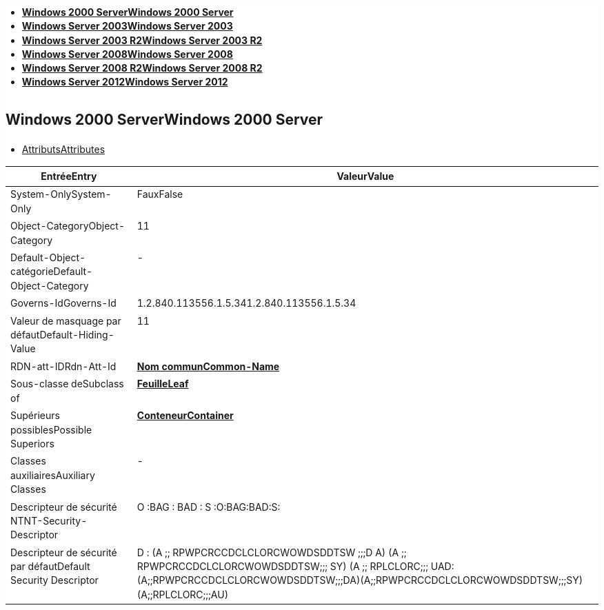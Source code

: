 -   [<span data-ttu-id="5ac1c-120">**Windows 2000 Server**</span><span class="sxs-lookup"><span data-stu-id="5ac1c-120">**Windows 2000 Server**</span></span>](#windows-2000-server)
-   [<span data-ttu-id="5ac1c-121">**Windows Server 2003**</span><span class="sxs-lookup"><span data-stu-id="5ac1c-121">**Windows Server 2003**</span></span>](#windows-server-2003)
-   [<span data-ttu-id="5ac1c-122">**Windows Server 2003 R2**</span><span class="sxs-lookup"><span data-stu-id="5ac1c-122">**Windows Server 2003 R2**</span></span>](#windows-server-2003-r2)
-   [<span data-ttu-id="5ac1c-123">**Windows Server 2008**</span><span class="sxs-lookup"><span data-stu-id="5ac1c-123">**Windows Server 2008**</span></span>](#windows-server-2008)
-   [<span data-ttu-id="5ac1c-124">**Windows Server 2008 R2**</span><span class="sxs-lookup"><span data-stu-id="5ac1c-124">**Windows Server 2008 R2**</span></span>](#windows-server-2008-r2)
-   [<span data-ttu-id="5ac1c-125">**Windows Server 2012**</span><span class="sxs-lookup"><span data-stu-id="5ac1c-125">**Windows Server 2012**</span></span>](#windows-server-2012)

## <a name="windows-2000-server"></a><span data-ttu-id="5ac1c-126">Windows 2000 Server</span><span class="sxs-lookup"><span data-stu-id="5ac1c-126">Windows 2000 Server</span></span>

-   [<span data-ttu-id="5ac1c-127">Attributs</span><span class="sxs-lookup"><span data-stu-id="5ac1c-127">Attributes</span></span>](#windows-2000-server-attributes)



| <span data-ttu-id="5ac1c-128">Entrée</span><span class="sxs-lookup"><span data-stu-id="5ac1c-128">Entry</span></span> | <span data-ttu-id="5ac1c-129">Valeur</span><span class="sxs-lookup"><span data-stu-id="5ac1c-129">Value</span></span> |
|-----------------------------|----------------------------------------------------------------------------------------------|
| <span data-ttu-id="5ac1c-130">System-Only</span><span class="sxs-lookup"><span data-stu-id="5ac1c-130">System-Only</span></span>                 | <span data-ttu-id="5ac1c-131">Faux</span><span class="sxs-lookup"><span data-stu-id="5ac1c-131">False</span></span>                                                                                        |
| <span data-ttu-id="5ac1c-132">Object-Category</span><span class="sxs-lookup"><span data-stu-id="5ac1c-132">Object-Category</span></span>             | <span data-ttu-id="5ac1c-133">1</span><span class="sxs-lookup"><span data-stu-id="5ac1c-133">1</span></span>                                                                                            |
| <span data-ttu-id="5ac1c-134">Default-Object-catégorie</span><span class="sxs-lookup"><span data-stu-id="5ac1c-134">Default-Object-Category</span></span>     | \-                                                                                           |
| <span data-ttu-id="5ac1c-135">Governs-Id</span><span class="sxs-lookup"><span data-stu-id="5ac1c-135">Governs-Id</span></span>                  | <span data-ttu-id="5ac1c-136">1.2.840.113556.1.5.34</span><span class="sxs-lookup"><span data-stu-id="5ac1c-136">1.2.840.113556.1.5.34</span></span>                                                                        |
| <span data-ttu-id="5ac1c-137">Valeur de masquage par défaut</span><span class="sxs-lookup"><span data-stu-id="5ac1c-137">Default-Hiding-Value</span></span>        | <span data-ttu-id="5ac1c-138">1</span><span class="sxs-lookup"><span data-stu-id="5ac1c-138">1</span></span>                                                                                            |
| <span data-ttu-id="5ac1c-139">RDN-att-ID</span><span class="sxs-lookup"><span data-stu-id="5ac1c-139">Rdn-Att-Id</span></span>                  | [<span data-ttu-id="5ac1c-140">**Nom commun**</span><span class="sxs-lookup"><span data-stu-id="5ac1c-140">**Common-Name**</span></span>](a-cn.md)<br/>                                                       |
| <span data-ttu-id="5ac1c-141">Sous-classe de</span><span class="sxs-lookup"><span data-stu-id="5ac1c-141">Subclass of</span></span>                 | [<span data-ttu-id="5ac1c-142">**Feuille**</span><span class="sxs-lookup"><span data-stu-id="5ac1c-142">**Leaf**</span></span>](c-leaf.md)<br/>                                                            |
| <span data-ttu-id="5ac1c-143">Supérieurs possibles</span><span class="sxs-lookup"><span data-stu-id="5ac1c-143">Possible Superiors</span></span>          | [<span data-ttu-id="5ac1c-144">**Conteneur**</span><span class="sxs-lookup"><span data-stu-id="5ac1c-144">**Container**</span></span>](c-container.md)                                                             |
| <span data-ttu-id="5ac1c-145">Classes auxiliaires</span><span class="sxs-lookup"><span data-stu-id="5ac1c-145">Auxiliary Classes</span></span>           | \-                                                                                           |
| <span data-ttu-id="5ac1c-146">Descripteur de sécurité NT</span><span class="sxs-lookup"><span data-stu-id="5ac1c-146">NT-Security-Descriptor</span></span>      | <span data-ttu-id="5ac1c-147">O :BAG : BAD : S :</span><span class="sxs-lookup"><span data-stu-id="5ac1c-147">O:BAG:BAD:S:</span></span>                                                                                 |
| <span data-ttu-id="5ac1c-148">Descripteur de sécurité par défaut</span><span class="sxs-lookup"><span data-stu-id="5ac1c-148">Default Security Descriptor</span></span> | <span data-ttu-id="5ac1c-149">D : (A ;; RPWPCRCCDCLCLORCWOWDSDDTSW ;;;D A) (A ;; RPWPCRCCDCLCLORCWOWDSDDTSW;;; SY) (A ;; RPLCLORC;;; UA</span><span class="sxs-lookup"><span data-stu-id="5ac1c-149">D:(A;;RPWPCRCCDCLCLORCWOWDSDDTSW;;;DA)(A;;RPWPCRCCDCLCLORCWOWDSDDTSW;;;SY)(A;;RPLCLORC;;;AU)</span></span> |